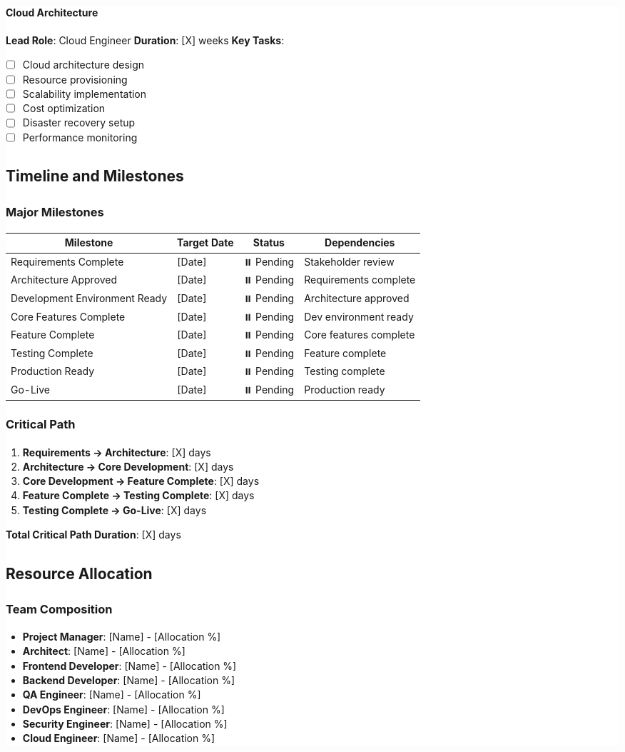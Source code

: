 #### Cloud Architecture
**Lead Role**: Cloud Engineer
**Duration**: [X] weeks
**Key Tasks**:
- [ ] Cloud architecture design
- [ ] Resource provisioning
- [ ] Scalability implementation
- [ ] Cost optimization
- [ ] Disaster recovery setup
- [ ] Performance monitoring

## Timeline and Milestones

### Major Milestones

| Milestone | Target Date | Status | Dependencies |
|-----------|-------------|--------|--------------|
| Requirements Complete | [Date] | ⏸️ Pending | Stakeholder review |
| Architecture Approved | [Date] | ⏸️ Pending | Requirements complete |
| Development Environment Ready | [Date] | ⏸️ Pending | Architecture approved |
| Core Features Complete | [Date] | ⏸️ Pending | Dev environment ready |
| Feature Complete | [Date] | ⏸️ Pending | Core features complete |
| Testing Complete | [Date] | ⏸️ Pending | Feature complete |
| Production Ready | [Date] | ⏸️ Pending | Testing complete |
| Go-Live | [Date] | ⏸️ Pending | Production ready |

### Critical Path
1. **Requirements → Architecture**: [X] days
2. **Architecture → Core Development**: [X] days
3. **Core Development → Feature Complete**: [X] days
4. **Feature Complete → Testing Complete**: [X] days
5. **Testing Complete → Go-Live**: [X] days

**Total Critical Path Duration**: [X] days

## Resource Allocation

### Team Composition
- **Project Manager**: [Name] - [Allocation %]
- **Architect**: [Name] - [Allocation %]
- **Frontend Developer**: [Name] - [Allocation %]
- **Backend Developer**: [Name] - [Allocation %]
- **QA Engineer**: [Name] - [Allocation %]
- **DevOps Engineer**: [Name] - [Allocation %]
- **Security Engineer**: [Name] - [Allocation %]
- **Cloud Engineer**: [Name] - [Allocation %]
